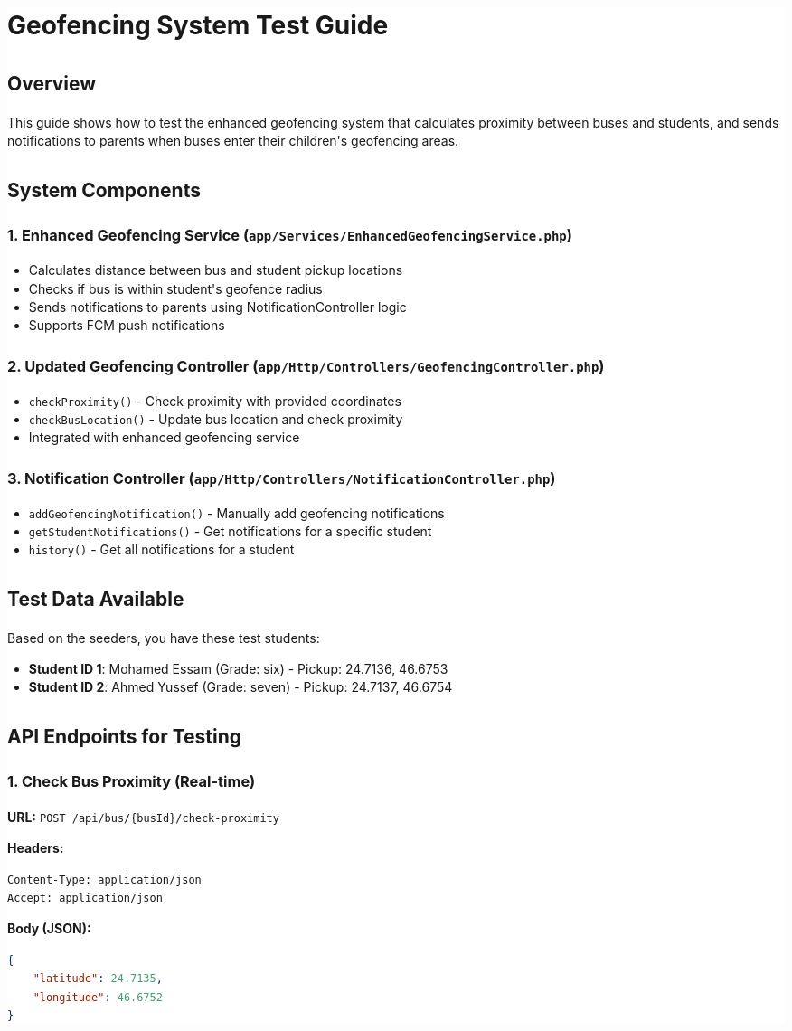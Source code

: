 # Geofencing System Test Guide

## Overview
This guide shows how to test the enhanced geofencing system that calculates proximity between buses and students, and sends notifications to parents when buses enter their children's geofencing areas.

## System Components

### 1. Enhanced Geofencing Service (`app/Services/EnhancedGeofencingService.php`)
- Calculates distance between bus and student pickup locations
- Checks if bus is within student's geofence radius
- Sends notifications to parents using NotificationController logic
- Supports FCM push notifications

### 2. Updated Geofencing Controller (`app/Http/Controllers/GeofencingController.php`)
- `checkProximity()` - Check proximity with provided coordinates
- `checkBusLocation()` - Update bus location and check proximity
- Integrated with enhanced geofencing service

### 3. Notification Controller (`app/Http/Controllers/NotificationController.php`)
- `addGeofencingNotification()` - Manually add geofencing notifications
- `getStudentNotifications()` - Get notifications for a specific student
- `history()` - Get all notifications for a student

## Test Data Available

Based on the seeders, you have these test students:
- **Student ID 1**: Mohamed Essam (Grade: six) - Pickup: 24.7136, 46.6753
- **Student ID 2**: Ahmed Yussef (Grade: seven) - Pickup: 24.7137, 46.6754

## API Endpoints for Testing

### 1. Check Bus Proximity (Real-time)
**URL:** `POST /api/bus/{busId}/check-proximity`

**Headers:**
```
Content-Type: application/json
Accept: application/json
```

**Body (JSON):**
```json
{
    "latitude": 24.7135,
    "longitude": 46.6752
}
```
